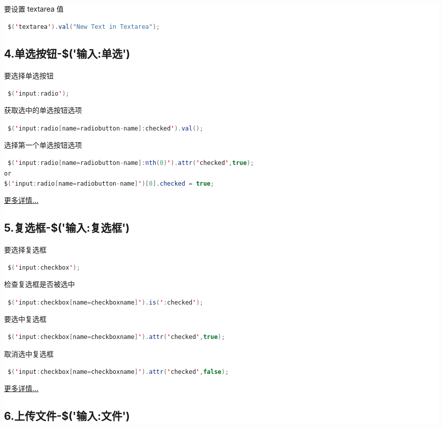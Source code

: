 要设置 textarea 值

```java
 $('textarea').val("New Text in Textarea"); 
```

## 4.单选按钮-$('输入:单选')

要选择单选按钮

```java
 $('input:radio'); 
```

获取选中的单选按钮选项

```java
 $('input:radio[name=radiobutton-name]:checked').val(); 
```

选择第一个单选按钮选项

```java
 $('input:radio[name=radiobutton-name]:nth(0)').attr('checked',true);
or
$('input:radio[name=radiobutton-name]')[0].checked = true; 
```

[更多详情…](http://web.archive.org/web/20190227163628/http://www.mkyong.com/jquery/how-to-select-a-radio-button-with-jquery/)

## 5.复选框-$('输入:复选框')

要选择复选框

```java
 $('input:checkbox'); 
```

检查复选框是否被选中

```java
 $('input:checkbox[name=checkboxname]').is(':checked'); 
```

要选中复选框

```java
 $('input:checkbox[name=checkboxname]').attr('checked',true); 
```

取消选中复选框

```java
 $('input:checkbox[name=checkboxname]').attr('checked',false); 
```

[更多详情…](http://web.archive.org/web/20190227163628/http://www.mkyong.com/jquery/how-to-select-a-radio-button-with-jquery/)

## 6.上传文件-$('输入:文件')
